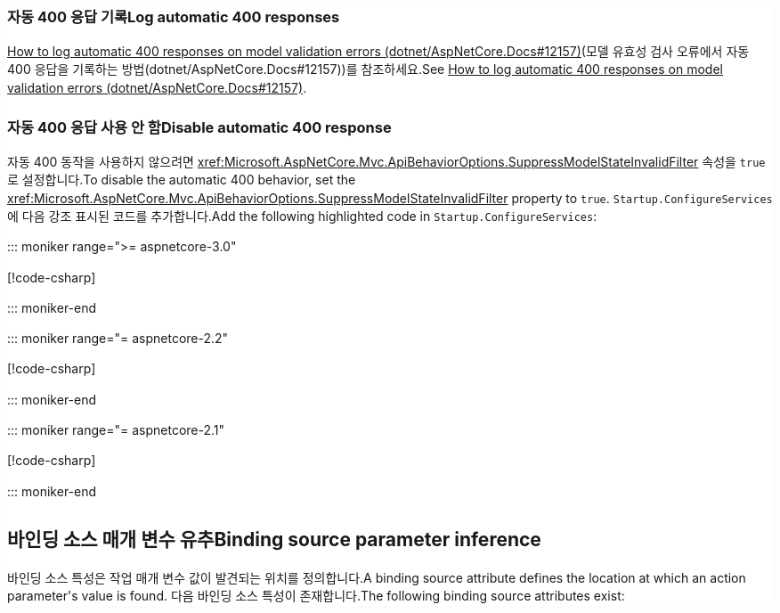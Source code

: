 ### <a name="log-automatic-400-responses"></a><span data-ttu-id="e86ba-183">자동 400 응답 기록</span><span class="sxs-lookup"><span data-stu-id="e86ba-183">Log automatic 400 responses</span></span>

<span data-ttu-id="e86ba-184">[How to log automatic 400 responses on model validation errors (dotnet/AspNetCore.Docs#12157)](https://github.com/dotnet/AspNetCore.Docs/issues/12157)(모델 유효성 검사 오류에서 자동 400 응답을 기록하는 방법(dotnet/AspNetCore.Docs#12157))를 참조하세요.</span><span class="sxs-lookup"><span data-stu-id="e86ba-184">See [How to log automatic 400 responses on model validation errors (dotnet/AspNetCore.Docs#12157)](https://github.com/dotnet/AspNetCore.Docs/issues/12157).</span></span>

### <a name="disable-automatic-400-response"></a><span data-ttu-id="e86ba-185">자동 400 응답 사용 안 함</span><span class="sxs-lookup"><span data-stu-id="e86ba-185">Disable automatic 400 response</span></span>

<span data-ttu-id="e86ba-186">자동 400 동작을 사용하지 않으려면 <xref:Microsoft.AspNetCore.Mvc.ApiBehaviorOptions.SuppressModelStateInvalidFilter> 속성을 `true`로 설정합니다.</span><span class="sxs-lookup"><span data-stu-id="e86ba-186">To disable the automatic 400 behavior, set the <xref:Microsoft.AspNetCore.Mvc.ApiBehaviorOptions.SuppressModelStateInvalidFilter> property to `true`.</span></span> <span data-ttu-id="e86ba-187">`Startup.ConfigureServices`에 다음 강조 표시된 코드를 추가합니다.</span><span class="sxs-lookup"><span data-stu-id="e86ba-187">Add the following highlighted code in `Startup.ConfigureServices`:</span></span>

::: moniker range=">= aspnetcore-3.0"

[!code-csharp[](index/samples/3.x/Startup.cs?name=snippet_ConfigureApiBehaviorOptions&highlight=2,6)]

::: moniker-end

::: moniker range="= aspnetcore-2.2"

[!code-csharp[](index/samples/2.x/2.2/Startup.cs?name=snippet_ConfigureApiBehaviorOptions&highlight=3,7)]

::: moniker-end

::: moniker range="= aspnetcore-2.1"

[!code-csharp[](index/samples/2.x/2.1/Startup.cs?name=snippet_ConfigureApiBehaviorOptions&highlight=1,5)]

::: moniker-end

## <a name="binding-source-parameter-inference"></a><span data-ttu-id="e86ba-188">바인딩 소스 매개 변수 유추</span><span class="sxs-lookup"><span data-stu-id="e86ba-188">Binding source parameter inference</span></span>

<span data-ttu-id="e86ba-189">바인딩 소스 특성은 작업 매개 변수 값이 발견되는 위치를 정의합니다.</span><span class="sxs-lookup"><span data-stu-id="e86ba-189">A binding source attribute defines the location at which an action parameter's value is found.</span></span> <span data-ttu-id="e86ba-190">다음 바인딩 소스 특성이 존재합니다.</span><span class="sxs-lookup"><span data-stu-id="e86ba-190">The following binding source attributes exist:</span></span>
